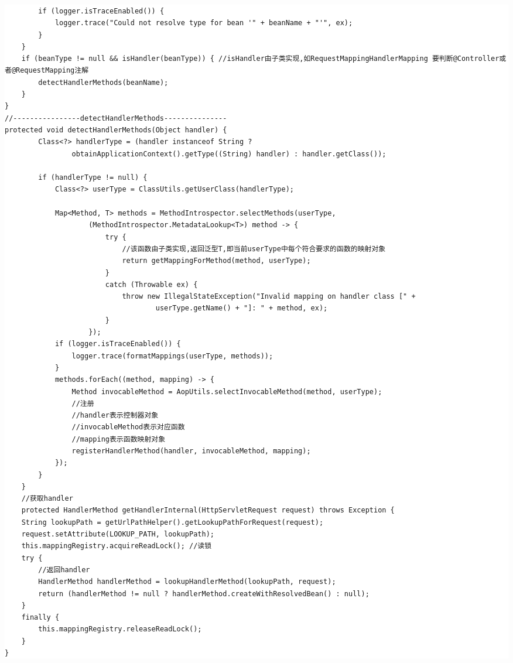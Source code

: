             if (logger.isTraceEnabled()) {
                logger.trace("Could not resolve type for bean '" + beanName + "'", ex);
            }
        }
        if (beanType != null && isHandler(beanType)) { //isHandler由子类实现,如RequestMappingHandlerMapping 要判断@Controller或者@RequestMapping注解
            detectHandlerMethods(beanName);
        }
    }
    //----------------detectHandlerMethods---------------
    protected void detectHandlerMethods(Object handler) {
            Class<?> handlerType = (handler instanceof String ?
                    obtainApplicationContext().getType((String) handler) : handler.getClass());

            if (handlerType != null) {
                Class<?> userType = ClassUtils.getUserClass(handlerType);

                Map<Method, T> methods = MethodIntrospector.selectMethods(userType,
                        (MethodIntrospector.MetadataLookup<T>) method -> {
                            try {
                                //该函数由子类实现,返回泛型T,即当前userType中每个符合要求的函数的映射对象
                                return getMappingForMethod(method, userType);
                            }
                            catch (Throwable ex) {
                                throw new IllegalStateException("Invalid mapping on handler class [" +
                                        userType.getName() + "]: " + method, ex);
                            }
                        });
                if (logger.isTraceEnabled()) {
                    logger.trace(formatMappings(userType, methods));
                }
                methods.forEach((method, mapping) -> {
                    Method invocableMethod = AopUtils.selectInvocableMethod(method, userType);
                    //注册
                    //handler表示控制器对象
                    //invocableMethod表示对应函数
                    //mapping表示函数映射对象
                    registerHandlerMethod(handler, invocableMethod, mapping);
                });
            }
        }
        //获取handler
        protected HandlerMethod getHandlerInternal(HttpServletRequest request) throws Exception {
        String lookupPath = getUrlPathHelper().getLookupPathForRequest(request);
        request.setAttribute(LOOKUP_PATH, lookupPath);
        this.mappingRegistry.acquireReadLock(); //读锁
        try {
            //返回handler
            HandlerMethod handlerMethod = lookupHandlerMethod(lookupPath, request);
            return (handlerMethod != null ? handlerMethod.createWithResolvedBean() : null);
        }
        finally {
            this.mappingRegistry.releaseReadLock();
        }
    }
